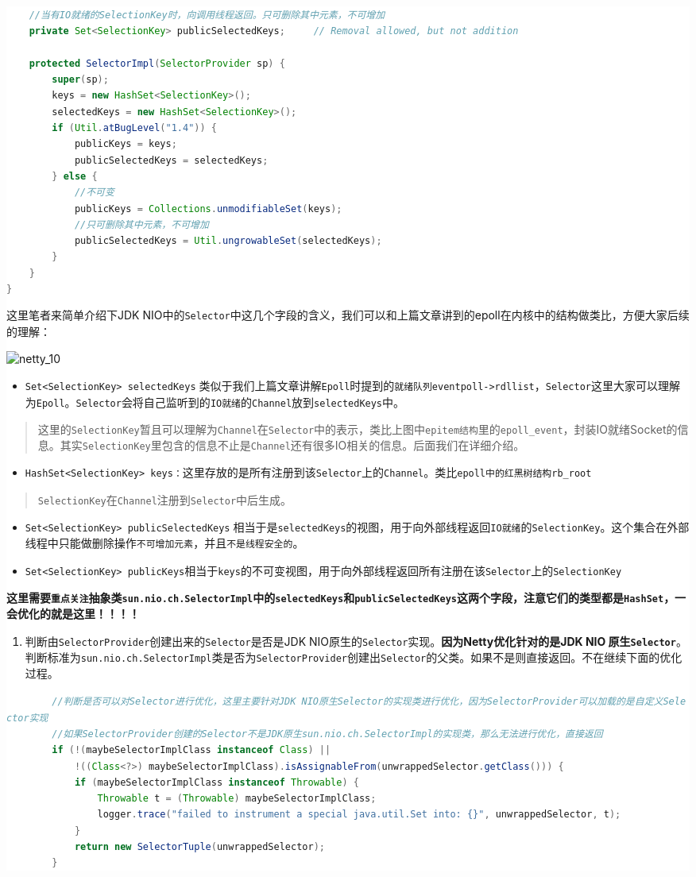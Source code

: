 ``` java
    //当有IO就绪的SelectionKey时，向调用线程返回。只可删除其中元素，不可增加
    private Set<SelectionKey> publicSelectedKeys;     // Removal allowed, but not addition

    protected SelectorImpl(SelectorProvider sp) {
        super(sp);
        keys = new HashSet<SelectionKey>();
        selectedKeys = new HashSet<SelectionKey>();
        if (Util.atBugLevel("1.4")) {
            publicKeys = keys;
            publicSelectedKeys = selectedKeys;
        } else {
            //不可变
            publicKeys = Collections.unmodifiableSet(keys);
            //只可删除其中元素，不可增加
            publicSelectedKeys = Util.ungrowableSet(selectedKeys);
        }
    }
}
```

这里笔者来简单介绍下JDK NIO中的`Selector`中这几个字段的含义，我们可以和上篇文章讲到的epoll在内核中的结构做类比，方便大家后续的理解：

![netty_10](https://raw.githubusercontent.com/gregoriusxu/gallery/main/blogs/picturenetty_10.png)

- `Set<SelectionKey> selectedKeys` 类似于我们上篇文章讲解`Epoll`时提到的`就绪队列eventpoll->rdllist`，`Selector`这里大家可以理解为`Epoll`。`Selector`会将自己监听到的`IO就绪`的`Channel`放到`selectedKeys`中。

> 这里的`SelectionKey`暂且可以理解为`Channel`在`Selector`中的表示，类比上图中`epitem结构`里的`epoll_event`，封装IO就绪Socket的信息。其实`SelectionKey`里包含的信息不止是`Channel`还有很多IO相关的信息。后面我们在详细介绍。

- `HashSet<SelectionKey> keys：`这里存放的是所有注册到该`Selector`上的`Channel`。类比`epoll中的红黑树结构rb_root`

> `SelectionKey`在`Channel`注册到`Selector`中后生成。

- `Set<SelectionKey> publicSelectedKeys` 相当于是`selectedKeys`的视图，用于向外部线程返回`IO就绪`的`SelectionKey`。这个集合在外部线程中只能做删除操作`不可增加元素`，并且`不是线程安全的`。

- `Set<SelectionKey> publicKeys`相当于`keys`的不可变视图，用于向外部线程返回所有注册在该`Selector`上的`SelectionKey`

**这里需要`重点关注`抽象类`sun.nio.ch.SelectorImpl`中的`selectedKeys`和`publicSelectedKeys`这两个字段，注意它们的类型都是`HashSet`，一会优化的就是这里！！！！**

1. 判断由`SelectorProvider`创建出来的`Selector`是否是JDK NIO原生的`Selector`实现。**因为Netty优化针对的是JDK NIO 原生`Selector`**。判断标准为`sun.nio.ch.SelectorImpl`类是否为`SelectorProvider`创建出`Selector`的父类。如果不是则直接返回。不在继续下面的优化过程。

``` java
        //判断是否可以对Selector进行优化，这里主要针对JDK NIO原生Selector的实现类进行优化，因为SelectorProvider可以加载的是自定义Selector实现
        //如果SelectorProvider创建的Selector不是JDK原生sun.nio.ch.SelectorImpl的实现类，那么无法进行优化，直接返回
        if (!(maybeSelectorImplClass instanceof Class) ||
            !((Class<?>) maybeSelectorImplClass).isAssignableFrom(unwrappedSelector.getClass())) {
            if (maybeSelectorImplClass instanceof Throwable) {
                Throwable t = (Throwable) maybeSelectorImplClass;
                logger.trace("failed to instrument a special java.util.Set into: {}", unwrappedSelector, t);
            }
            return new SelectorTuple(unwrappedSelector);
        }
```
